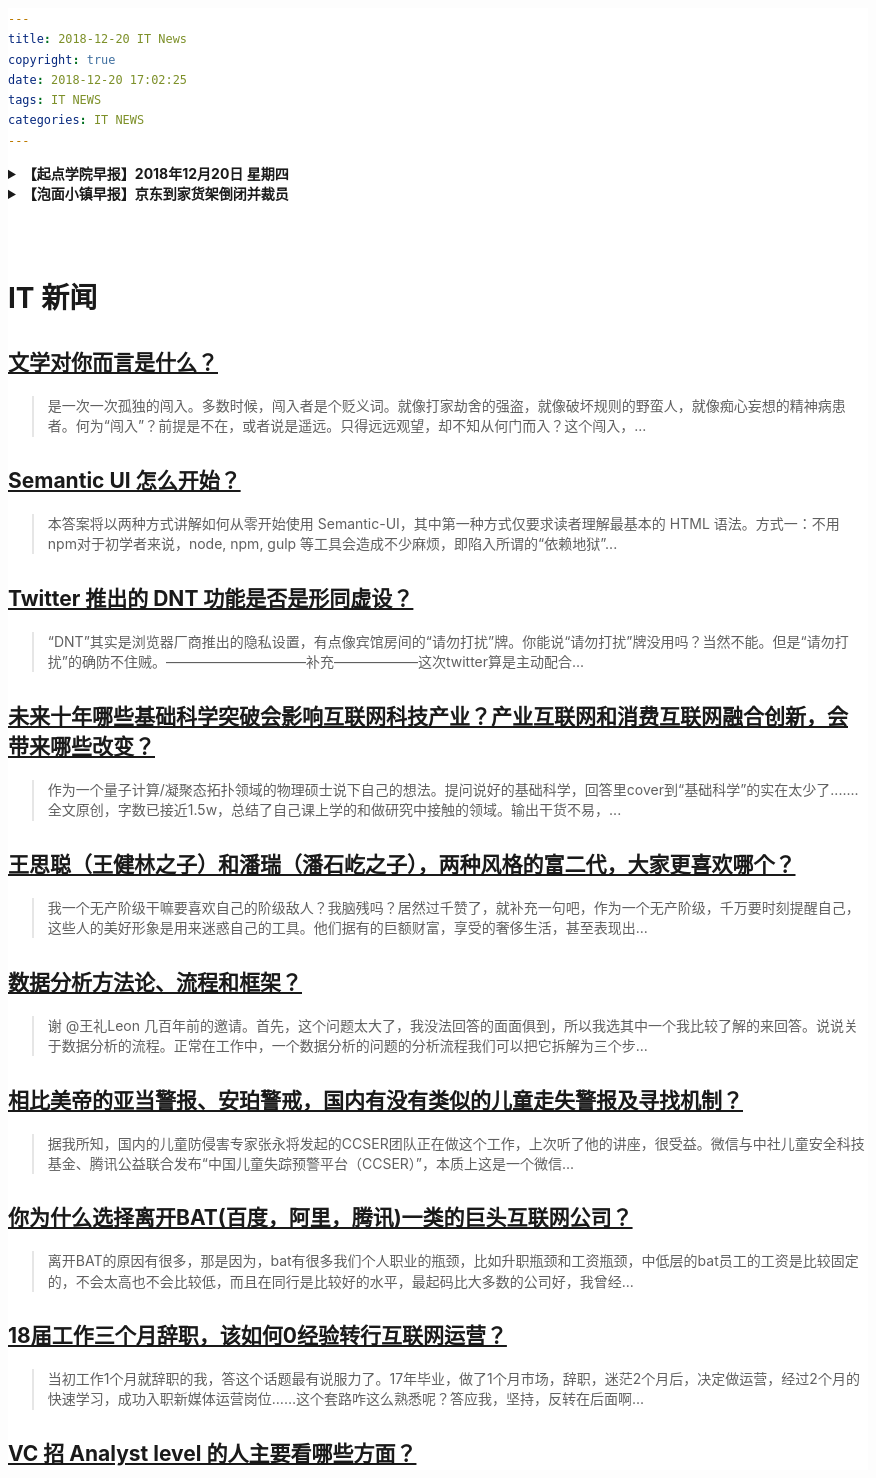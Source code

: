 ```yaml
---
title: 2018-12-20 IT News
copyright: true
date: 2018-12-20 17:02:25
tags: IT NEWS
categories: IT NEWS
---
```

<details><summary><b>【起点学院早报】2018年12月20日 星期四</b></summary></details>
<details><summary><b>【泡面小镇早报】京东到家货架倒闭并裁员</b></summary></details>

<p>&nbsp;</p>

# IT 新闻 
 ## [文学对你而言是什么？](https://www.zhihu.com/question/56124812)
 > 是一次一次孤独的闯入。多数时候，闯入者是个贬义词。就像打家劫舍的强盗，就像破坏规则的野蛮人，就像痴心妄想的精神病患者。何为“闯入”？前提是不在，或者说是遥远。只得远远观望，却不知从何门而入？这个闯入，...
 ## [Semantic UI 怎么开始？](https://www.zhihu.com/question/34698183)
 > 本答案将以两种方式讲解如何从零开始使用 Semantic-UI，其中第一种方式仅要求读者理解最基本的 HTML 语法。方式一：不用 npm对于初学者来说，node, npm, gulp 等工具会造成不少麻烦，即陷入所谓的“依赖地狱”...
 ## [Twitter 推出的 DNT 功能是否是形同虚设？](https://www.zhihu.com/question/21310723)
 > “DNT”其实是浏览器厂商推出的隐私设置，有点像宾馆房间的“请勿打扰”牌。你能说“请勿打扰”牌没用吗？当然不能。但是“请勿打扰”的确防不住贼。——————————补充——————这次twitter算是主动配合...
 ## [未来十年哪些基础科学突破会影响互联网科技产业？产业互联网和消费互联网融合创新，会带来哪些改变？](https://www.zhihu.com/question/299741613)
 > 作为一个量子计算/凝聚态拓扑领域的物理硕士说下自己的想法。提问说好的基础科学，回答里cover到“基础科学”的实在太少了.......全文原创，字数已接近1.5w，总结了自己课上学的和做研究中接触的领域。输出干货不易，...
 ## [王思聪（王健林之子）和潘瑞（潘石屹之子），两种风格的富二代，大家更喜欢哪个？](https://www.zhihu.com/question/31330195)
 > 我一个无产阶级干嘛要喜欢自己的阶级敌人？我脑残吗？居然过千赞了，就补充一句吧，作为一个无产阶级，千万要时刻提醒自己，这些人的美好形象是用来迷惑自己的工具。他们据有的巨额财富，享受的奢侈生活，甚至表现出...
 ## [数据分析方法论、流程和框架？](https://www.zhihu.com/question/64072628)
 > 谢 @王礼Leon 几百年前的邀请。首先，这个问题太大了，我没法回答的面面俱到，所以我选其中一个我比较了解的来回答。说说关于数据分析的流程。正常在工作中，一个数据分析的问题的分析流程我们可以把它拆解为三个步...
 ## [相比美帝的亚当警报、安珀警戒，国内有没有类似的儿童走失警报及寻找机制？](https://www.zhihu.com/question/26019791)
 > 据我所知，国内的儿童防侵害专家张永将发起的CCSER团队正在做这个工作，上次听了他的讲座，很受益。微信与中社儿童安全科技基金、腾讯公益联合发布“中国儿童失踪预警平台（CCSER）”，本质上这是一个微信...
 ## [你为什么选择离开BAT(百度，阿里，腾讯)一类的巨头互联网公司？](https://www.zhihu.com/question/64177506)
 > 离开BAT的原因有很多，那是因为，bat有很多我们个人职业的瓶颈，比如升职瓶颈和工资瓶颈，中低层的bat员工的工资是比较固定的，不会太高也不会比较低，而且在同行是比较好的水平，最起码比大多数的公司好，我曾经...
 ## [18届工作三个月辞职，该如何0经验转行互联网运营？](https://www.zhihu.com/question/301971579)
 > 当初工作1个月就辞职的我，答这个话题最有说服力了。17年毕业，做了1个月市场，辞职，迷茫2个月后，决定做运营，经过2个月的快速学习，成功入职新媒体运营岗位……这个套路咋这么熟悉呢？答应我，坚持，反转在后面啊...
 ## [VC 招 Analyst level 的人主要看哪些方面？](https://www.zhihu.com/question/23905776)